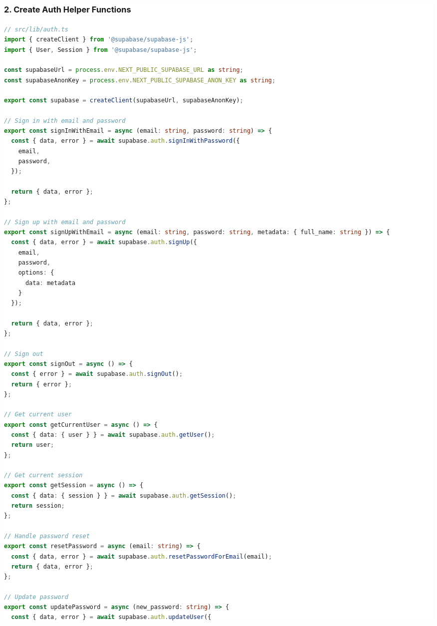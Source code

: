 ### 2. Create Auth Helper Functions

```typescript
// src/lib/auth.ts
import { createClient } from '@supabase/supabase-js';
import { User, Session } from '@supabase/supabase-js';

const supabaseUrl = process.env.NEXT_PUBLIC_SUPABASE_URL as string;
const supabaseAnonKey = process.env.NEXT_PUBLIC_SUPABASE_ANON_KEY as string;

export const supabase = createClient(supabaseUrl, supabaseAnonKey);

// Sign in with email and password
export const signInWithEmail = async (email: string, password: string) => {
  const { data, error } = await supabase.auth.signInWithPassword({
    email,
    password,
  });
  
  return { data, error };
};

// Sign up with email and password
export const signUpWithEmail = async (email: string, password: string, metadata: { full_name: string }) => {
  const { data, error } = await supabase.auth.signUp({
    email,
    password,
    options: {
      data: metadata
    }
  });
  
  return { data, error };
};

// Sign out
export const signOut = async () => {
  const { error } = await supabase.auth.signOut();
  return { error };
};

// Get current user
export const getCurrentUser = async () => {
  const { data: { user } } = await supabase.auth.getUser();
  return user;
};

// Get current session
export const getSession = async () => {
  const { data: { session } } = await supabase.auth.getSession();
  return session;
};

// Handle password reset
export const resetPassword = async (email: string) => {
  const { data, error } = await supabase.auth.resetPasswordForEmail(email);
  return { data, error };
};

// Update password
export const updatePassword = async (new_password: string) => {
  const { data, error } = await supabase.auth.updateUser({
```